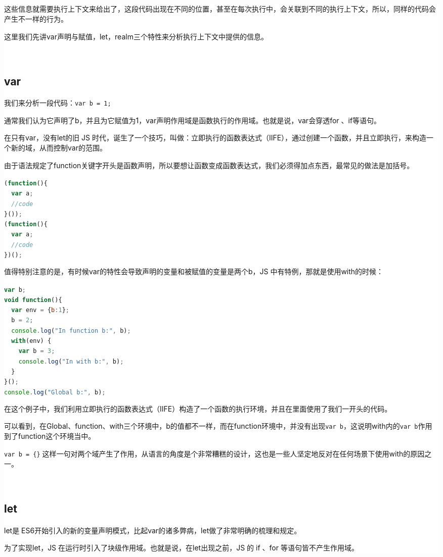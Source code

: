 这些信息就需要执行上下文来给出了，这段代码出现在不同的位置，甚至在每次执行中，会关联到不同的执行上下文，所以，同样的代码会产生不一样的行为。

这里我们先讲var声明与赋值，let，realm三个特性来分析执行上下文中提供的信息。

<br/>

## var

我们来分析一段代码：`var b = 1;`

通常我们认为它声明了b，并且为它赋值为1，var声明作用域是函数执行的作用域。也就是说，var会穿透for 、if等语句。

在只有var，没有let的旧 JS 时代，诞生了一个技巧，叫做：立即执行的函数表达式（IIFE），通过创建一个函数，并且立即执行，来构造一个新的域，从而控制var的范围。

由于语法规定了function关键字开头是函数声明，所以要想让函数变成函数表达式，我们必须得加点东西，最常见的做法是加括号。

```js
(function(){
  var a;
  //code
}());
(function(){
  var a;
  //code
})();
```

值得特别注意的是，有时候var的特性会导致声明的变量和被赋值的变量是两个b，JS 中有特例，那就是使用with的时候：

```js
var b;
void function(){
  var env = {b:1};
  b = 2;
  console.log("In function b:", b);
  with(env) {
    var b = 3;
    console.log("In with b:", b);
  }
}();
console.log("Global b:", b);
```

在这个例子中，我们利用立即执行的函数表达式（IIFE）构造了一个函数的执行环境，并且在里面使用了我们一开头的代码。

可以看到，在Global、function、with三个环境中，b的值都不一样，而在function环境中，并没有出现`var b`，这说明with内的`var b`作用到了function这个环境当中。

`var b = {}` 这样一句对两个域产生了作用，从语言的角度是个非常糟糕的设计，这也是一些人坚定地反对在任何场景下使用with的原因之一。

<br/>

## let

let是 ES6开始引入的新的变量声明模式，比起var的诸多弊病，let做了非常明确的梳理和规定。

为了实现let，JS 在运行时引入了块级作用域。也就是说，在let出现之前，JS 的 if 、for 等语句皆不产生作用域。
